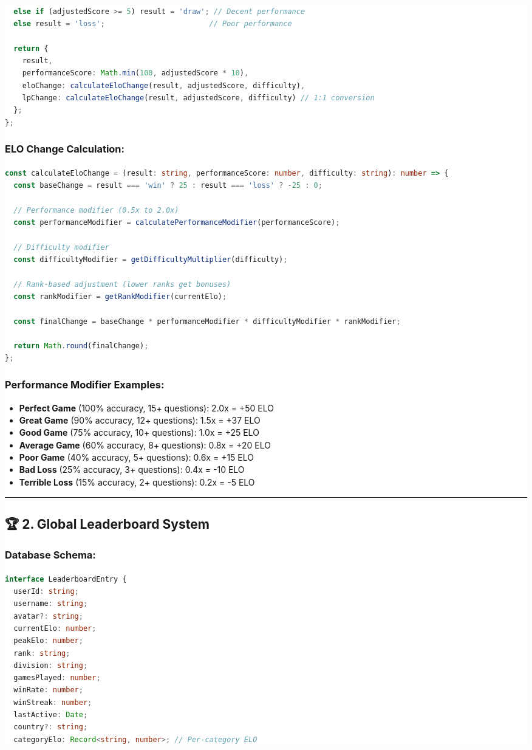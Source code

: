 ```typescript
  else if (adjustedScore >= 5) result = 'draw'; // Decent performance  
  else result = 'loss';                        // Poor performance
  
  return {
    result,
    performanceScore: Math.min(100, adjustedScore * 10),
    eloChange: calculateEloChange(result, adjustedScore, difficulty),
    lpChange: calculateEloChange(result, adjustedScore, difficulty) // 1:1 conversion
  };
};
```

### **ELO Change Calculation:**
```typescript
const calculateEloChange = (result: string, performanceScore: number, difficulty: string): number => {
  const baseChange = result === 'win' ? 25 : result === 'loss' ? -25 : 0;
  
  // Performance modifier (0.5x to 2.0x)
  const performanceModifier = calculatePerformanceModifier(performanceScore);
  
  // Difficulty modifier
  const difficultyModifier = getDifficultyMultiplier(difficulty);
  
  // Rank-based adjustment (lower ranks get bonuses)
  const rankModifier = getRankModifier(currentElo);
  
  const finalChange = baseChange * performanceModifier * difficultyModifier * rankModifier;
  
  return Math.round(finalChange);
};
```

### **Performance Modifier Examples:**
- **Perfect Game** (100% accuracy, 15+ questions): 2.0x = +50 ELO
- **Great Game** (90% accuracy, 12+ questions): 1.5x = +37 ELO
- **Good Game** (75% accuracy, 10+ questions): 1.0x = +25 ELO
- **Average Game** (60% accuracy, 8+ questions): 0.8x = +20 ELO
- **Poor Game** (40% accuracy, 5+ questions): 0.6x = +15 ELO
- **Bad Loss** (25% accuracy, 3+ questions): 0.4x = -10 ELO
- **Terrible Loss** (15% accuracy, 2+ questions): 0.2x = -5 ELO

---

## 🏆 **2. Global Leaderboard System**

### **Database Schema:**
```typescript
interface LeaderboardEntry {
  userId: string;
  username: string;
  avatar?: string;
  currentElo: number;
  peakElo: number;
  rank: string;
  division: string;
  gamesPlayed: number;
  winRate: number;
  winStreak: number;
  lastActive: Date;
  country?: string;
  categoryElo: Record<string, number>; // Per-category ELO
```
